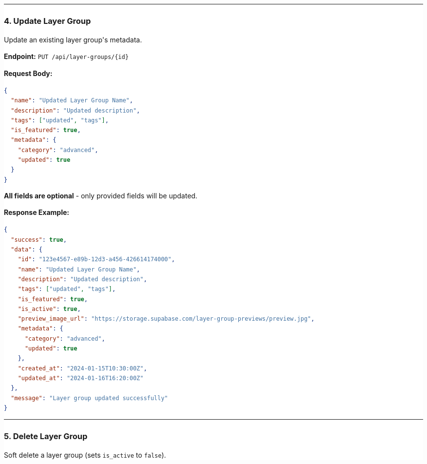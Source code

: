 
---

### 4. Update Layer Group

Update an existing layer group's metadata.

**Endpoint:** `PUT /api/layer-groups/{id}`

**Request Body:**

```json
{
  "name": "Updated Layer Group Name",
  "description": "Updated description",
  "tags": ["updated", "tags"],
  "is_featured": true,
  "metadata": {
    "category": "advanced",
    "updated": true
  }
}
```

**All fields are optional** - only provided fields will be updated.

**Response Example:**

```json
{
  "success": true,
  "data": {
    "id": "123e4567-e89b-12d3-a456-426614174000",
    "name": "Updated Layer Group Name",
    "description": "Updated description",
    "tags": ["updated", "tags"],
    "is_featured": true,
    "is_active": true,
    "preview_image_url": "https://storage.supabase.com/layer-group-previews/preview.jpg",
    "metadata": {
      "category": "advanced",
      "updated": true
    },
    "created_at": "2024-01-15T10:30:00Z",
    "updated_at": "2024-01-16T16:20:00Z"
  },
  "message": "Layer group updated successfully"
}
```

---

### 5. Delete Layer Group

Soft delete a layer group (sets `is_active` to `false`).
